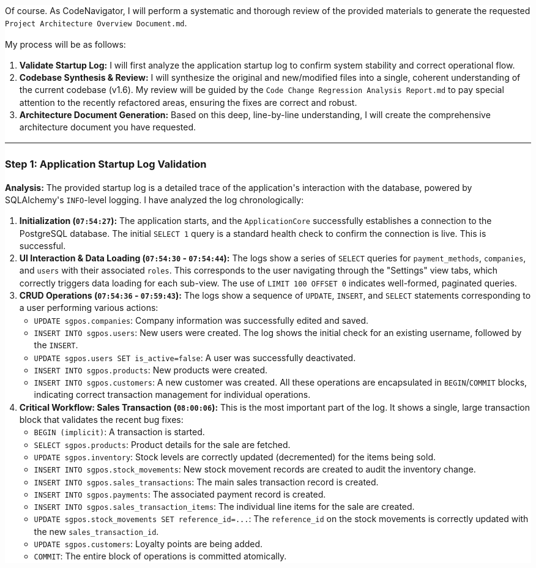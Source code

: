 Of course. As CodeNavigator, I will perform a systematic and thorough review of the provided materials to generate the requested `Project Architecture Overview Document.md`.

My process will be as follows:
1.  **Validate Startup Log:** I will first analyze the application startup log to confirm system stability and correct operational flow.
2.  **Codebase Synthesis & Review:** I will synthesize the original and new/modified files into a single, coherent understanding of the current codebase (v1.6). My review will be guided by the `Code Change Regression Analysis Report.md` to pay special attention to the recently refactored areas, ensuring the fixes are correct and robust.
3.  **Architecture Document Generation:** Based on this deep, line-by-line understanding, I will create the comprehensive architecture document you have requested.

---

### **Step 1: Application Startup Log Validation**

**Analysis:**
The provided startup log is a detailed trace of the application's interaction with the database, powered by SQLAlchemy's `INFO`-level logging. I have analyzed the log chronologically:

1.  **Initialization (`07:54:27`):** The application starts, and the `ApplicationCore` successfully establishes a connection to the PostgreSQL database. The initial `SELECT 1` query is a standard health check to confirm the connection is live. This is successful.
2.  **UI Interaction & Data Loading (`07:54:30` - `07:54:44`):** The logs show a series of `SELECT` queries for `payment_methods`, `companies`, and `users` with their associated `roles`. This corresponds to the user navigating through the "Settings" view tabs, which correctly triggers data loading for each sub-view. The use of `LIMIT 100 OFFSET 0` indicates well-formed, paginated queries.
3.  **CRUD Operations (`07:54:36` - `07:59:43`):** The logs show a sequence of `UPDATE`, `INSERT`, and `SELECT` statements corresponding to a user performing various actions:
    *   `UPDATE sgpos.companies`: Company information was successfully edited and saved.
    *   `INSERT INTO sgpos.users`: New users were created. The log shows the initial check for an existing username, followed by the `INSERT`.
    *   `UPDATE sgpos.users SET is_active=false`: A user was successfully deactivated.
    *   `INSERT INTO sgpos.products`: New products were created.
    *   `INSERT INTO sgpos.customers`: A new customer was created.
    All these operations are encapsulated in `BEGIN`/`COMMIT` blocks, indicating correct transaction management for individual operations.
4.  **Critical Workflow: Sales Transaction (`08:00:06`):** This is the most important part of the log. It shows a single, large transaction block that validates the recent bug fixes:
    *   `BEGIN (implicit)`: A transaction is started.
    *   `SELECT sgpos.products`: Product details for the sale are fetched.
    *   `UPDATE sgpos.inventory`: Stock levels are correctly updated (decremented) for the items being sold.
    *   `INSERT INTO sgpos.stock_movements`: New stock movement records are created to audit the inventory change.
    *   `INSERT INTO sgpos.sales_transactions`: The main sales transaction record is created.
    *   `INSERT INTO sgpos.payments`: The associated payment record is created.
    *   `INSERT INTO sgpos.sales_transaction_items`: The individual line items for the sale are created.
    *   `UPDATE sgpos.stock_movements SET reference_id=...`: The `reference_id` on the stock movements is correctly updated with the new `sales_transaction_id`.
    *   `UPDATE sgpos.customers`: Loyalty points are being added.
    *   `COMMIT`: The entire block of operations is committed atomically.
